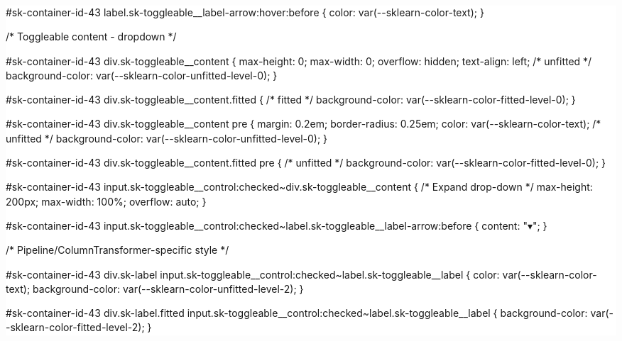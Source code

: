 #sk-container-id-43 label.sk-toggleable__label-arrow:hover:before {
  color: var(--sklearn-color-text);
}

/* Toggleable content - dropdown */

#sk-container-id-43 div.sk-toggleable__content {
  max-height: 0;
  max-width: 0;
  overflow: hidden;
  text-align: left;
  /* unfitted */
  background-color: var(--sklearn-color-unfitted-level-0);
}

#sk-container-id-43 div.sk-toggleable__content.fitted {
  /* fitted */
  background-color: var(--sklearn-color-fitted-level-0);
}

#sk-container-id-43 div.sk-toggleable__content pre {
  margin: 0.2em;
  border-radius: 0.25em;
  color: var(--sklearn-color-text);
  /* unfitted */
  background-color: var(--sklearn-color-unfitted-level-0);
}

#sk-container-id-43 div.sk-toggleable__content.fitted pre {
  /* unfitted */
  background-color: var(--sklearn-color-fitted-level-0);
}

#sk-container-id-43 input.sk-toggleable__control:checked~div.sk-toggleable__content {
  /* Expand drop-down */
  max-height: 200px;
  max-width: 100%;
  overflow: auto;
}

#sk-container-id-43 input.sk-toggleable__control:checked~label.sk-toggleable__label-arrow:before {
  content: "▾";
}

/* Pipeline/ColumnTransformer-specific style */

#sk-container-id-43 div.sk-label input.sk-toggleable__control:checked~label.sk-toggleable__label {
  color: var(--sklearn-color-text);
  background-color: var(--sklearn-color-unfitted-level-2);
}

#sk-container-id-43 div.sk-label.fitted input.sk-toggleable__control:checked~label.sk-toggleable__label {
  background-color: var(--sklearn-color-fitted-level-2);
}
